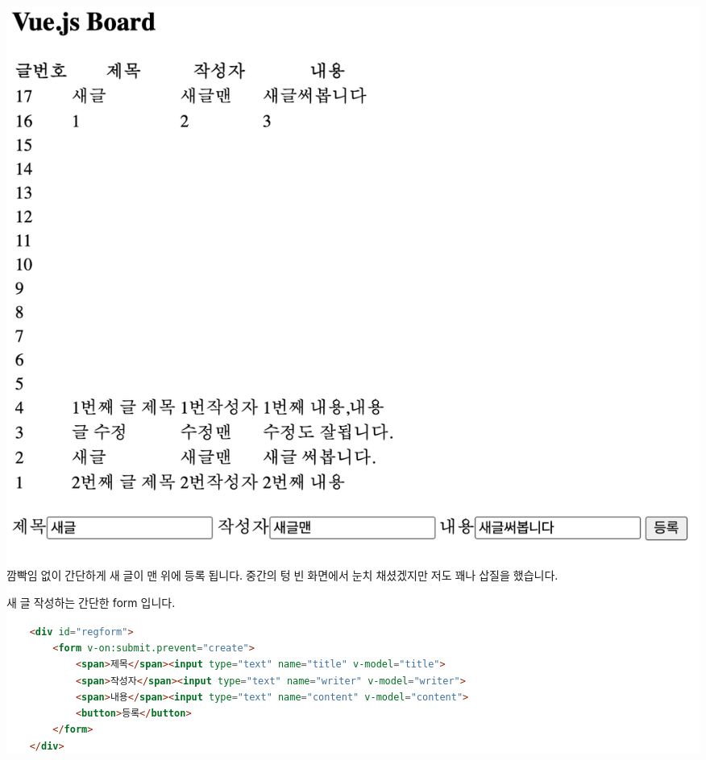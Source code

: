 ![image-20210817232429467](https://raw.githubusercontent.com/Shane-Park/markdownBlog/master/frontend/vuejs/vueboard.assets/image-20210817232429467.png)

깜빡임 없이 간단하게 새 글이 맨 위에 등록 됩니다. 중간의 텅 빈 화면에서 눈치 채셨겠지만 저도 꽤나 삽질을 했습니다.



새 글 작성하는 간단한 form 입니다.

```html
	<div id="regform">
		<form v-on:submit.prevent="create">
			<span>제목</span><input type="text" name="title" v-model="title">
			<span>작성자</span><input type="text" name="writer" v-model="writer">
			<span>내용</span><input type="text" name="content" v-model="content">
			<button>등록</button>
		</form>
	</div>
```

